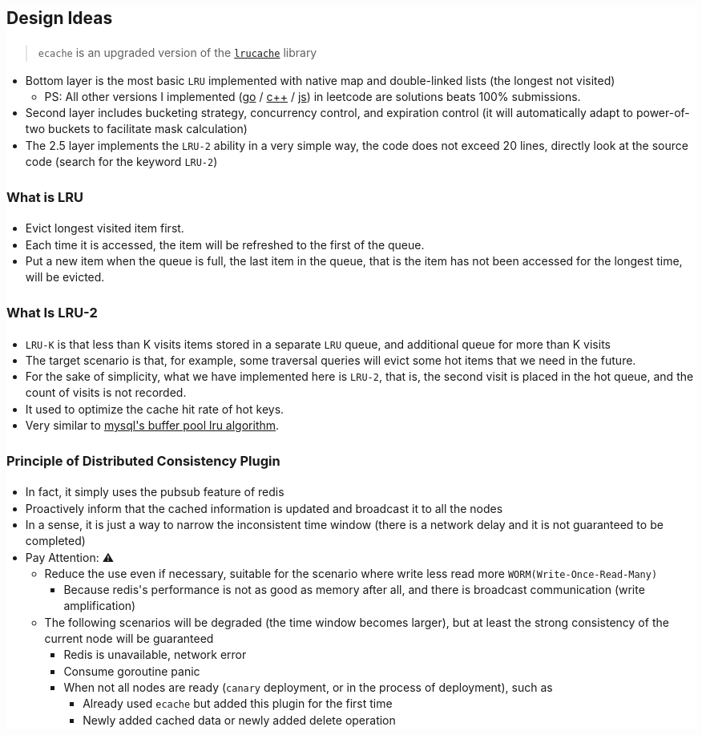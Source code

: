 ## Design Ideas

> `ecache` is an upgraded version of the [`lrucache`](http://github.com/orca-zhang/lrucache) library

- Bottom layer is the most basic `LRU` implemented with native map and double-linked lists (the longest not visited)
   - PS: All other versions I implemented ([go](https://github.com/orca-zhang/lrucache) / [c++](https://github.com/ez8-co/linked_hash) / [js](https://github.com/orca-zhang/ecache.js)) in leetcode are solutions beats 100% submissions.
- Second layer includes bucketing strategy, concurrency control, and expiration control (it will automatically adapt to power-of-two buckets to facilitate mask calculation)
- The 2.5 layer implements the `LRU-2` ability in a very simple way, the code does not exceed 20 lines, directly look at the source code (search for the keyword `LRU-2`)

### What is LRU

- Evict longest visited item first.
- Each time it is accessed, the item will be refreshed to the first of the queue.
- Put a new item when the queue is full, the last item in the queue, that is the item has not been accessed for the longest time, will be evicted.

### What Is LRU-2

- `LRU-K` is that less than K visits items stored in a separate `LRU` queue, and additional queue for more than K visits
- The target scenario is that, for example, some traversal queries will evict some hot items that we need in the future.
- For the sake of simplicity, what we have implemented here is `LRU-2`, that is, the second visit is placed in the hot queue, and the count of visits is not recorded.
- It used to optimize the cache hit rate of hot keys.
- Very similar to [mysql's buffer pool lru algorithm](https://dev.mysql.com/doc/refman/5.7/en/innodb-buffer-pool.html).

### Principle of Distributed Consistency Plugin

- In fact, it simply uses the pubsub feature of redis
- Proactively inform that the cached information is updated and broadcast it to all the nodes
- In a sense, it is just a way to narrow the inconsistent time window (there is a network delay and it is not guaranteed to be completed)
- Pay Attention: ⚠️
   - Reduce the use even if necessary, suitable for the scenario where write less read more `WORM(Write-Once-Read-Many)`
     - Because redis's performance is not as good as memory after all, and there is broadcast communication (write amplification)
   - The following scenarios will be degraded (the time window becomes larger), but at least the strong consistency of the current node will be guaranteed
     - Redis is unavailable, network error
     - Consume goroutine panic
     - When not all nodes are ready (`canary` deployment, or in the process of deployment), such as
       - Already used `ecache` but added this plugin for the first time
       - Newly added cached data or newly added delete operation
